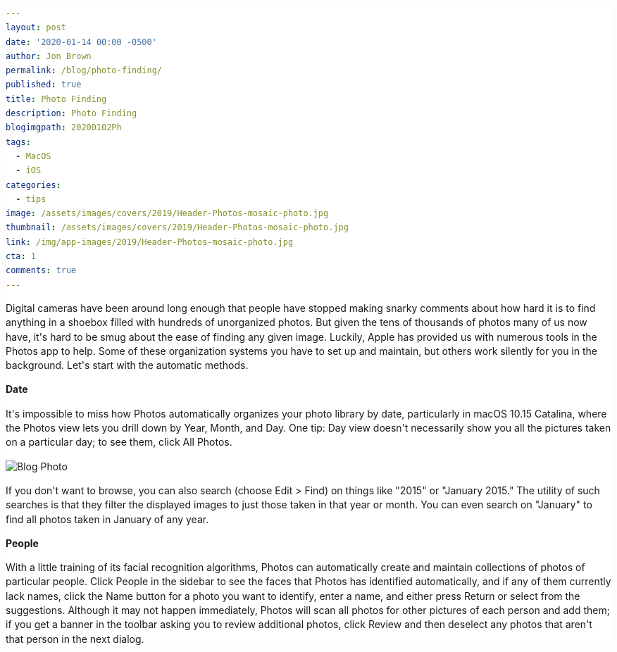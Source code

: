```yaml
---
layout: post
date: '2020-01-14 00:00 -0500'
author: Jon Brown
permalink: /blog/photo-finding/
published: true
title: Photo Finding
description: Photo Finding
blogimgpath: 20200102Ph
tags:
  - MacOS
  - iOS
categories:
  - tips
image: /assets/images/covers/2019/Header-Photos-mosaic-photo.jpg
thumbnail: /assets/images/covers/2019/Header-Photos-mosaic-photo.jpg
link: /img/app-images/2019/Header-Photos-mosaic-photo.jpg
cta: 1
comments: true
---
```

Digital cameras have been around long enough that people have stopped
making snarky comments about how hard it is to find anything in a
shoebox filled with hundreds of unorganized photos. But given the tens
of thousands of photos many of us now have, it's hard to be smug about
the ease of finding any given image. Luckily, Apple has provided us with
numerous tools in the Photos app to help. Some of these organization
systems you have to set up and maintain, but others work silently for
you in the background. Let's start with the automatic methods.​

**Date**

It's impossible to miss how Photos automatically organizes your photo
library by date, particularly in macOS 10.15 Catalina, where the Photos
view lets you drill down by Year, Month, and Day. One tip: Day view
doesn't necessarily show you all the pictures taken on a particular day;
to see them, click All Photos.

<img alt="Blog Photo" src="{{ site.site_cdn }}/assets/images/blog/2019/20200102Ph/Photos-Year-Month-Day.png" class="img-fluid rounded m-2" width="800" />

If you don't want to browse, you can also search (choose Edit \> Find)
on things like "2015" or "January 2015." The utility of such searches is
that they filter the displayed images to just those taken in that year
or month. You can even search on "January" to find all photos taken in
January of any year.​

**People**

With a little training of its facial recognition algorithms, Photos can
automatically create and maintain collections of photos of particular
people. Click People in the sidebar to see the faces that Photos has
identified automatically, and if any of them currently lack names, click
the Name button for a photo you want to identify, enter a name, and
either press Return or select from the suggestions. Although it may not
happen immediately, Photos will scan all photos for other pictures of
each person and add them; if you get a banner in the toolbar asking you
to review additional photos, click Review and then deselect any photos
that aren't that person in the next dialog.
